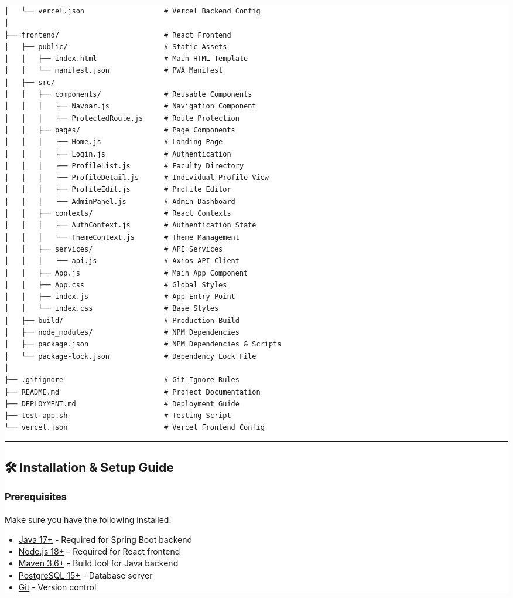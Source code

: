 ```
│   └── vercel.json                   # Vercel Backend Config
│
├── frontend/                         # React Frontend
│   ├── public/                       # Static Assets
│   │   ├── index.html                # Main HTML Template
│   │   └── manifest.json             # PWA Manifest
│   ├── src/
│   │   ├── components/               # Reusable Components
│   │   │   ├── Navbar.js             # Navigation Component
│   │   │   └── ProtectedRoute.js     # Route Protection
│   │   ├── pages/                    # Page Components
│   │   │   ├── Home.js               # Landing Page
│   │   │   ├── Login.js              # Authentication
│   │   │   ├── ProfileList.js        # Faculty Directory
│   │   │   ├── ProfileDetail.js      # Individual Profile View
│   │   │   ├── ProfileEdit.js        # Profile Editor
│   │   │   └── AdminPanel.js         # Admin Dashboard
│   │   ├── contexts/                 # React Contexts
│   │   │   ├── AuthContext.js        # Authentication State
│   │   │   └── ThemeContext.js       # Theme Management
│   │   ├── services/                 # API Services
│   │   │   └── api.js                # Axios API Client
│   │   ├── App.js                    # Main App Component
│   │   ├── App.css                   # Global Styles
│   │   ├── index.js                  # App Entry Point
│   │   └── index.css                 # Base Styles
│   ├── build/                        # Production Build
│   ├── node_modules/                 # NPM Dependencies
│   ├── package.json                  # NPM Dependencies & Scripts
│   └── package-lock.json             # Dependency Lock File
│
├── .gitignore                        # Git Ignore Rules
├── README.md                         # Project Documentation
├── DEPLOYMENT.md                     # Deployment Guide
├── test-app.sh                       # Testing Script
└── vercel.json                       # Vercel Frontend Config
```

---

## 🛠️ Installation & Setup Guide

### Prerequisites

Make sure you have the following installed:
- [Java 17+](https://adoptium.net/) - Required for Spring Boot backend
- [Node.js 18+](https://nodejs.org/) - Required for React frontend
- [Maven 3.6+](https://maven.apache.org/) - Build tool for Java backend
- [PostgreSQL 15+](https://www.postgresql.org/) - Database server
- [Git](https://git-scm.com/) - Version control

